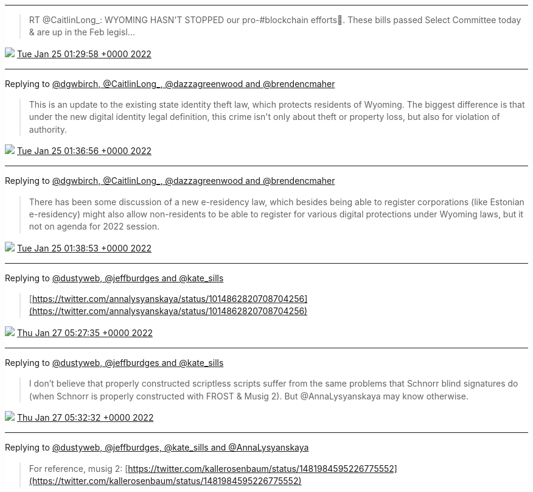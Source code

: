 ----

> RT @CaitlinLong_: WYOMING HASN'T STOPPED our pro-#blockchain efforts🤠. These bills passed Select Committee today &amp; are up in the Feb legisl…

<img src="../../media/tweet.ico" width="12" /> [Tue Jan 25 01:29:58 +0000 2022](https://twitter.com/ChristopherA/status/1485786992231079936)

----

Replying to [@dgwbirch, @CaitlinLong_, @dazzagreenwood and @brendencmaher](https://twitter.com/dgwbirch/status/1485778479115386882)

> This is an update to the existing state identity theft law, which protects residents of Wyoming. The biggest difference is that under the new digital identity legal definition, this crime isn't only about theft or property loss, but also for violation of authority.

<img src="../../media/tweet.ico" width="12" /> [Tue Jan 25 01:36:56 +0000 2022](https://twitter.com/ChristopherA/status/1485788744925933570)

----

Replying to [@dgwbirch, @CaitlinLong_, @dazzagreenwood and @brendencmaher](https://twitter.com/ChristopherA/status/1485788744925933570)

> There has been some discussion of a new e-residency law, which besides being able to register corporations (like Estonian e-residency) might also allow non-residents to be able to register for various digital protections under Wyoming laws, but it not on agenda for 2022 session.

<img src="../../media/tweet.ico" width="12" /> [Tue Jan 25 01:38:53 +0000 2022](https://twitter.com/ChristopherA/status/1485789239291760646)

----

Replying to [@dustyweb, @jeffburdges and @kate_sills](https://twitter.com/dustyweb/status/1486556134655864833)

> [https://twitter.com/annalysyanskaya/status/1014862820708704256](https://twitter.com/annalysyanskaya/status/1014862820708704256)

<img src="../../media/tweet.ico" width="12" /> [Thu Jan 27 05:27:35 +0000 2022](https://twitter.com/ChristopherA/status/1486571567811235841)

----

Replying to [@dustyweb, @jeffburdges and @kate_sills](https://twitter.com/dustyweb/status/1486555175804448774)

> I don’t believe that properly constructed scriptless scripts suffer from the same problems that Schnorr blind signatures do (when Schnorr is properly constructed with FROST &amp; Musig 2). But @AnnaLysyanskaya may know otherwise.

<img src="../../media/tweet.ico" width="12" /> [Thu Jan 27 05:32:32 +0000 2022](https://twitter.com/ChristopherA/status/1486572812231872519)

----

Replying to [@dustyweb, @jeffburdges, @kate_sills and @AnnaLysyanskaya](https://twitter.com/ChristopherA/status/1486572812231872519)

> For reference, musig 2: [https://twitter.com/kallerosenbaum/status/1481984595226775552](https://twitter.com/kallerosenbaum/status/1481984595226775552)
